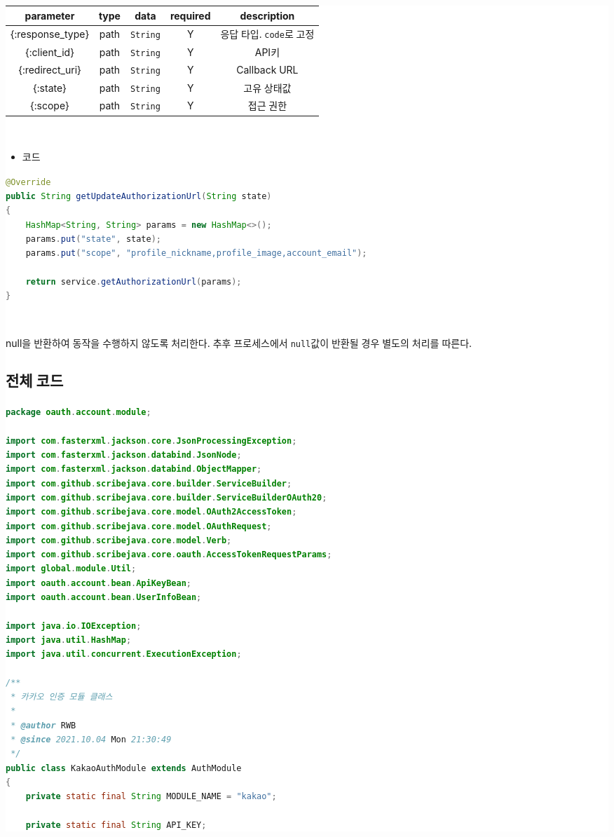 |    parameter     | type  |   data   | required |       description        |
| :--------------: | :---: | :------: | :------: | :----------------------: |
| {:response_type} | path  | `String` |    Y     | 응답 타입. `code`로 고정 |
|   {:client_id}   | path  | `String` |    Y     |          API키           |
| {:redirect_uri}  | path  | `String` |    Y     |       Callback URL       |
|     {:state}     | path  | `String` |    Y     |       고유 상태값        |
|     {:scope}     | path  | `String` |    Y     |        접근 권한         |

<br />

* 코드


``` java
@Override
public String getUpdateAuthorizationUrl(String state)
{
	HashMap<String, String> params = new HashMap<>();
	params.put("state", state);
	params.put("scope", "profile_nickname,profile_image,account_email");
	
	return service.getAuthorizationUrl(params);
}
```

<br />

null을 반환하여 동작을 수행하지 않도록 처리한다. 추후 프로세스에서 `null`값이 반환될 경우 별도의 처리를 따른다.



## 전체 코드

``` java
package oauth.account.module;

import com.fasterxml.jackson.core.JsonProcessingException;
import com.fasterxml.jackson.databind.JsonNode;
import com.fasterxml.jackson.databind.ObjectMapper;
import com.github.scribejava.core.builder.ServiceBuilder;
import com.github.scribejava.core.builder.ServiceBuilderOAuth20;
import com.github.scribejava.core.model.OAuth2AccessToken;
import com.github.scribejava.core.model.OAuthRequest;
import com.github.scribejava.core.model.Verb;
import com.github.scribejava.core.oauth.AccessTokenRequestParams;
import global.module.Util;
import oauth.account.bean.ApiKeyBean;
import oauth.account.bean.UserInfoBean;

import java.io.IOException;
import java.util.HashMap;
import java.util.concurrent.ExecutionException;

/**
 * 카카오 인증 모듈 클래스
 *
 * @author RWB
 * @since 2021.10.04 Mon 21:30:49
 */
public class KakaoAuthModule extends AuthModule
{
	private static final String MODULE_NAME = "kakao";
	
	private static final String API_KEY;
```